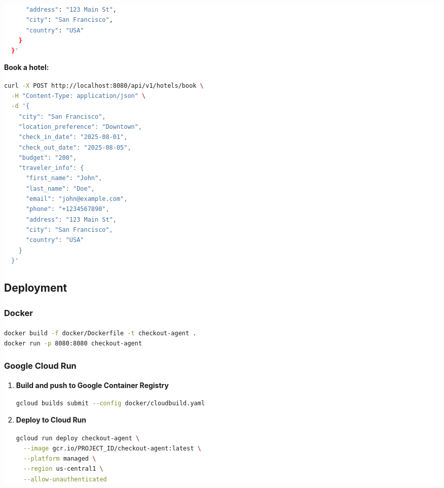 ```bash
      "address": "123 Main St",
      "city": "San Francisco",
      "country": "USA"
    }
  }'
```

**Book a hotel:**
```bash
curl -X POST http://localhost:8080/api/v1/hotels/book \
  -H "Content-Type: application/json" \
  -d '{
    "city": "San Francisco",
    "location_preference": "Downtown",
    "check_in_date": "2025-08-01",
    "check_out_date": "2025-08-05",
    "budget": "200",
    "traveler_info": {
      "first_name": "John",
      "last_name": "Doe",
      "email": "john@example.com",
      "phone": "+1234567890",
      "address": "123 Main St",
      "city": "San Francisco",
      "country": "USA"
    }
  }'
```

## Deployment

### Docker
```bash
docker build -f docker/Dockerfile -t checkout-agent .
docker run -p 8080:8080 checkout-agent
```

### Google Cloud Run
1. **Build and push to Google Container Registry**
   ```bash
   gcloud builds submit --config docker/cloudbuild.yaml
   ```

2. **Deploy to Cloud Run**
   ```bash
   gcloud run deploy checkout-agent \
     --image gcr.io/PROJECT_ID/checkout-agent:latest \
     --platform managed \
     --region us-central1 \
     --allow-unauthenticated
   ```
